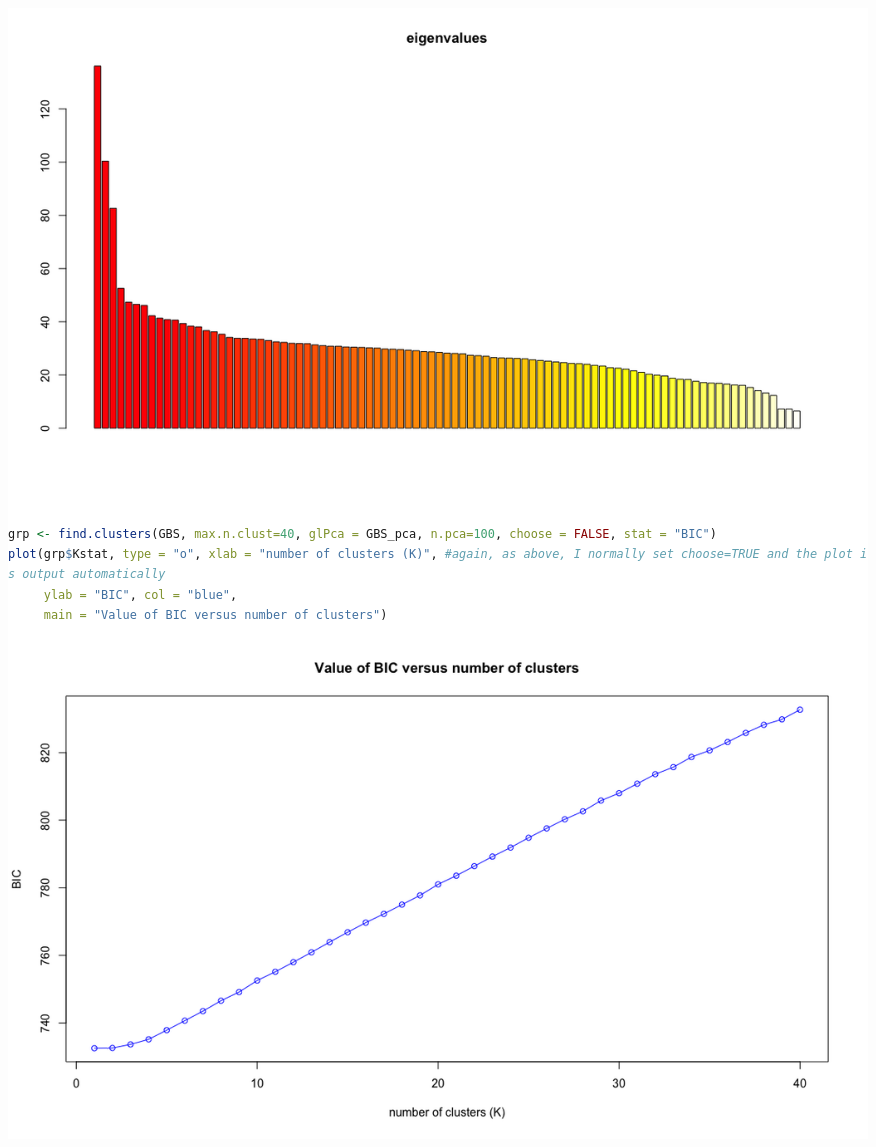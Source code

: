 <img src="GBS_adegenet_files/figure-html/clusters-1.png" width="850px" />

```r
grp <- find.clusters(GBS, max.n.clust=40, glPca = GBS_pca, n.pca=100, choose = FALSE, stat = "BIC")
plot(grp$Kstat, type = "o", xlab = "number of clusters (K)", #again, as above, I normally set choose=TRUE and the plot is output automatically
     ylab = "BIC", col = "blue",
     main = "Value of BIC versus number of clusters")
```

<img src="GBS_adegenet_files/figure-html/clusters-2.png" width="850px" />
